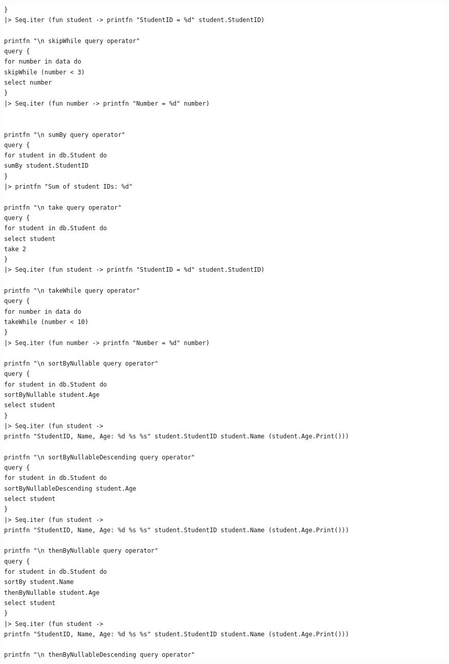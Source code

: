```
}
|> Seq.iter (fun student -> printfn "StudentID = %d" student.StudentID)

printfn "\n skipWhile query operator"
query {
for number in data do
skipWhile (number < 3)
select number
}
|> Seq.iter (fun number -> printfn "Number = %d" number)


printfn "\n sumBy query operator"
query {
for student in db.Student do
sumBy student.StudentID
}
|> printfn "Sum of student IDs: %d" 

printfn "\n take query operator"
query {
for student in db.Student do
select student
take 2
}
|> Seq.iter (fun student -> printfn "StudentID = %d" student.StudentID)

printfn "\n takeWhile query operator"
query {
for number in data do
takeWhile (number < 10)
}
|> Seq.iter (fun number -> printfn "Number = %d" number)

printfn "\n sortByNullable query operator"
query {
for student in db.Student do
sortByNullable student.Age
select student
}
|> Seq.iter (fun student ->
printfn "StudentID, Name, Age: %d %s %s" student.StudentID student.Name (student.Age.Print()))

printfn "\n sortByNullableDescending query operator"
query {
for student in db.Student do
sortByNullableDescending student.Age
select student
}
|> Seq.iter (fun student ->
printfn "StudentID, Name, Age: %d %s %s" student.StudentID student.Name (student.Age.Print()))

printfn "\n thenByNullable query operator"
query {
for student in db.Student do
sortBy student.Name
thenByNullable student.Age
select student
}
|> Seq.iter (fun student ->
printfn "StudentID, Name, Age: %d %s %s" student.StudentID student.Name (student.Age.Print()))

printfn "\n thenByNullableDescending query operator"
```